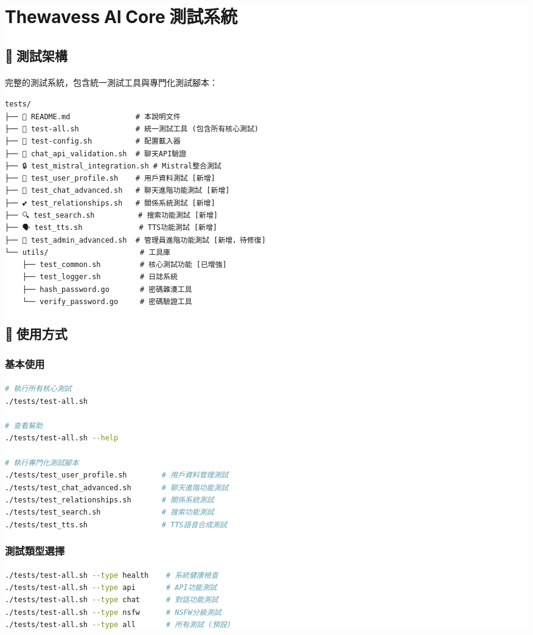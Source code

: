 # Thewavess AI Core 測試系統

## 📁 測試架構

完整的測試系統，包含統一測試工具與專門化測試腳本：

```
tests/
├── 📄 README.md               # 本說明文件
├── 🧪 test-all.sh             # 統一測試工具 (包含所有核心測試)
├── 🔧 test-config.sh          # 配置載入器
├── 🚀 chat_api_validation.sh  # 聊天API驗證
├── 🔒 test_mistral_integration.sh # Mistral整合測試
├── 👤 test_user_profile.sh    # 用戶資料測試 [新增]
├── 💬 test_chat_advanced.sh   # 聊天進階功能測試 [新增]
├── 💕 test_relationships.sh   # 關係系統測試 [新增]
├── 🔍 test_search.sh          # 搜索功能測試 [新增]
├── 🗣️ test_tts.sh             # TTS功能測試 [新增]
├── 🔧 test_admin_advanced.sh  # 管理員進階功能測試 [新增，待修復]
└── utils/                     # 工具庫
    ├── test_common.sh         # 核心測試功能 [已增強]
    ├── test_logger.sh         # 日誌系統
    ├── hash_password.go       # 密碼雜湊工具
    └── verify_password.go     # 密碼驗證工具
```

## 🚀 使用方式

### 基本使用
```bash
# 執行所有核心測試
./tests/test-all.sh

# 查看幫助
./tests/test-all.sh --help

# 執行專門化測試腳本
./tests/test_user_profile.sh        # 用戶資料管理測試
./tests/test_chat_advanced.sh       # 聊天進階功能測試
./tests/test_relationships.sh       # 關係系統測試
./tests/test_search.sh              # 搜索功能測試
./tests/test_tts.sh                 # TTS語音合成測試
```

### 測試類型選擇
```bash
./tests/test-all.sh --type health    # 系統健康檢查
./tests/test-all.sh --type api       # API功能測試
./tests/test-all.sh --type chat      # 對話功能測試
./tests/test-all.sh --type nsfw      # NSFW分級測試
./tests/test-all.sh --type all       # 所有測試 (預設)
```
